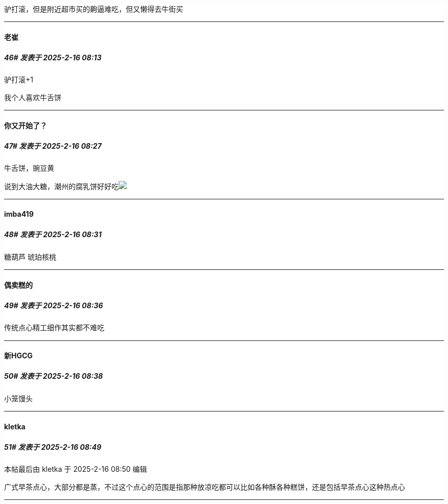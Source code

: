驴打滚，但是附近超市买的齁逼难吃，但又懒得去牛街买


*****

####  老崔  
##### 46#       发表于 2025-2-16 08:13

驴打滚+1

我个人喜欢牛舌饼


*****

####  你又开始了？  
##### 47#       发表于 2025-2-16 08:27

牛舌饼，豌豆黄

说到大油大糖，潮州的腐乳饼好好吃<img src="https://static.saraba1st.com/image/smiley/face2017/074.png" referrerpolicy="no-referrer">

*****

####  imba419  
##### 48#       发表于 2025-2-16 08:31

糖葫芦 琥珀核桃 


*****

####  偶卖糕的  
##### 49#       发表于 2025-2-16 08:36

传统点心精工细作其实都不难吃


*****

####  新HGCG  
##### 50#       发表于 2025-2-16 08:38

小笼馒头


*****

####  kletka  
##### 51#       发表于 2025-2-16 08:49

 本帖最后由 kletka 于 2025-2-16 08:50 编辑 

广式早茶点心，大部分都是蒸，不过这个点心的范围是指那种放凉吃都可以比如各种酥各种糕饼，还是包括早茶点心这种热点心


*****
